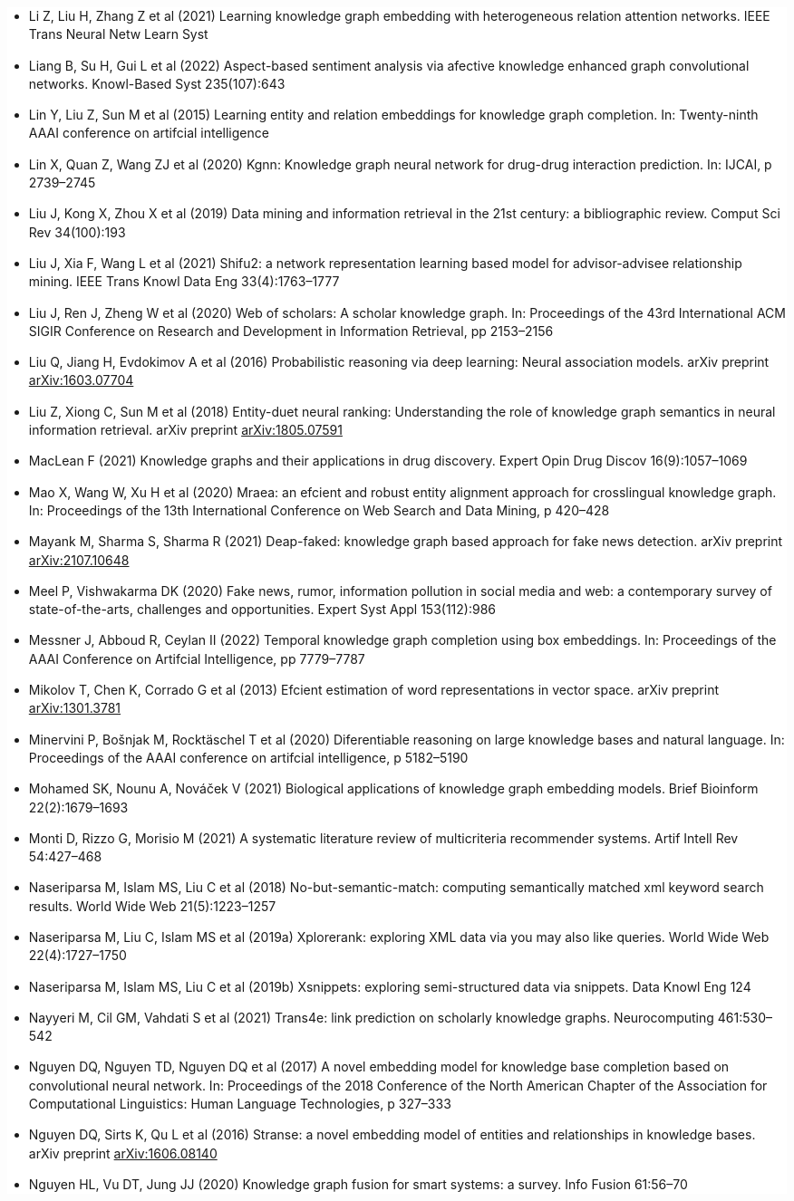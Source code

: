 - <span id="page-27-21"></span>Li Z, Liu H, Zhang Z et al (2021) Learning knowledge graph embedding with heterogeneous relation attention networks. IEEE Trans Neural Netw Learn Syst
- <span id="page-27-6"></span>Liang B, Su H, Gui L et al (2022) Aspect-based sentiment analysis via afective knowledge enhanced graph convolutional networks. Knowl-Based Syst 235(107):643
- <span id="page-27-20"></span>Lin Y, Liu Z, Sun M et al (2015) Learning entity and relation embeddings for knowledge graph completion. In: Twenty-ninth AAAI conference on artifcial intelligence
- <span id="page-27-14"></span>Lin X, Quan Z, Wang ZJ et al (2020) Kgnn: Knowledge graph neural network for drug-drug interaction prediction. In: IJCAI, p 2739–2745
- <span id="page-27-12"></span>Liu J, Kong X, Zhou X et al (2019) Data mining and information retrieval in the 21st century: a bibliographic review. Comput Sci Rev 34(100):193
- <span id="page-27-27"></span>Liu J, Xia F, Wang L et al (2021) Shifu2: a network representation learning based model for advisor-advisee relationship mining. IEEE Trans Knowl Data Eng 33(4):1763–1777
- <span id="page-27-4"></span>Liu J, Ren J, Zheng W et al (2020) Web of scholars: A scholar knowledge graph. In: Proceedings of the 43rd International ACM SIGIR Conference on Research and Development in Information Retrieval, pp 2153–2156
- <span id="page-27-25"></span>Liu Q, Jiang H, Evdokimov A et al (2016) Probabilistic reasoning via deep learning: Neural association models. arXiv preprint [arXiv:1603.07704](http://arxiv.org/abs/1603.07704)
- <span id="page-27-11"></span>Liu Z, Xiong C, Sun M et al (2018) Entity-duet neural ranking: Understanding the role of knowledge graph semantics in neural information retrieval. arXiv preprint [arXiv:1805.07591](http://arxiv.org/abs/1805.07591)
- <span id="page-27-18"></span>MacLean F (2021) Knowledge graphs and their applications in drug discovery. Expert Opin Drug Discov 16(9):1057–1069
- <span id="page-27-26"></span>Mao X, Wang W, Xu H et al (2020) Mraea: an efcient and robust entity alignment approach for crosslingual knowledge graph. In: Proceedings of the 13th International Conference on Web Search and Data Mining, p 420–428
- <span id="page-27-13"></span>Mayank M, Sharma S, Sharma R (2021) Deap-faked: knowledge graph based approach for fake news detection. arXiv preprint [arXiv:2107.10648](http://arxiv.org/abs/2107.10648)
- <span id="page-27-16"></span>Meel P, Vishwakarma DK (2020) Fake news, rumor, information pollution in social media and web: a contemporary survey of state-of-the-arts, challenges and opportunities. Expert Syst Appl 153(112):986
- <span id="page-27-22"></span>Messner J, Abboud R, Ceylan II (2022) Temporal knowledge graph completion using box embeddings. In: Proceedings of the AAAI Conference on Artifcial Intelligence, pp 7779–7787
- <span id="page-27-19"></span>Mikolov T, Chen K, Corrado G et al (2013) Efcient estimation of word representations in vector space. arXiv preprint [arXiv:1301.3781](http://arxiv.org/abs/1301.3781)
- <span id="page-27-5"></span>Minervini P, Bošnjak M, Rocktäschel T et al (2020) Diferentiable reasoning on large knowledge bases and natural language. In: Proceedings of the AAAI conference on artifcial intelligence, p 5182–5190
- <span id="page-27-3"></span>Mohamed SK, Nounu A, Nováček V (2021) Biological applications of knowledge graph embedding models. Brief Bioinform 22(2):1679–1693
- <span id="page-27-8"></span>Monti D, Rizzo G, Morisio M (2021) A systematic literature review of multicriteria recommender systems. Artif Intell Rev 54:427–468
- <span id="page-27-10"></span>Naseriparsa M, Islam MS, Liu C et al (2018) No-but-semantic-match: computing semantically matched xml keyword search results. World Wide Web 21(5):1223–1257
- <span id="page-27-9"></span>Naseriparsa M, Liu C, Islam MS et al (2019a) Xplorerank: exploring XML data via you may also like queries. World Wide Web 22(4):1727–1750

- <span id="page-28-5"></span>Naseriparsa M, Islam MS, Liu C et al (2019b) Xsnippets: exploring semi-structured data via snippets. Data Knowl Eng 124
- <span id="page-28-22"></span>Nayyeri M, Cil GM, Vahdati S et al (2021) Trans4e: link prediction on scholarly knowledge graphs. Neurocomputing 461:530–542
- <span id="page-28-16"></span>Nguyen DQ, Nguyen TD, Nguyen DQ et al (2017) A novel embedding model for knowledge base completion based on convolutional neural network. In: Proceedings of the 2018 Conference of the North American Chapter of the Association for Computational Linguistics: Human Language Technologies, p 327–333
- <span id="page-28-21"></span>Nguyen DQ, Sirts K, Qu L et al (2016) Stranse: a novel embedding model of entities and relationships in knowledge bases. arXiv preprint [arXiv:1606.08140](http://arxiv.org/abs/1606.08140)
- <span id="page-28-3"></span>Nguyen HL, Vu DT, Jung JJ (2020) Knowledge graph fusion for smart systems: a survey. Info Fusion 61:56–70